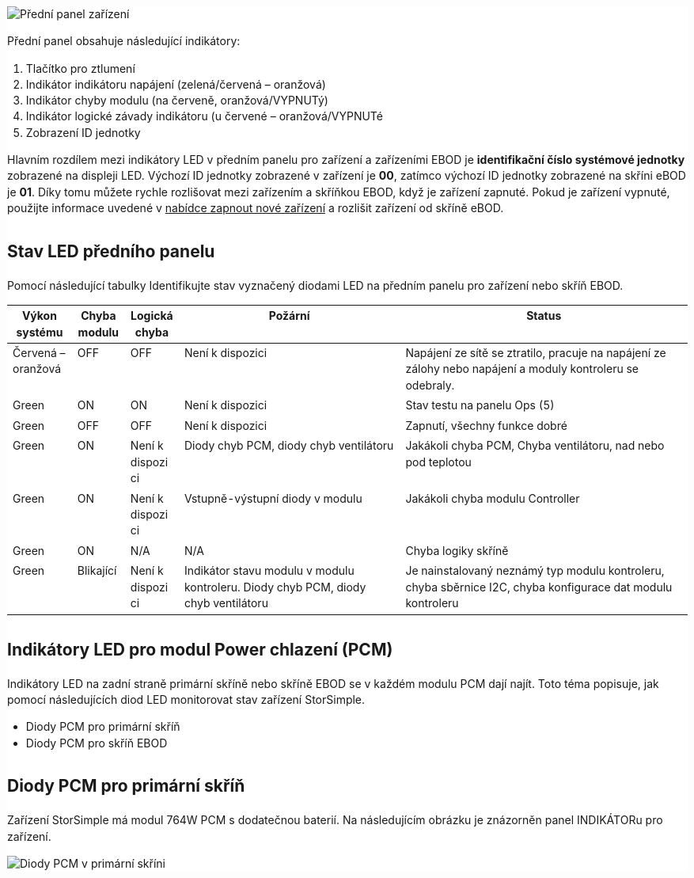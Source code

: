    ![Přední panel zařízení][1]

Přední panel obsahuje následující indikátory:  

1. Tlačítko pro ztlumení
2. Indikátor indikátoru napájení (zelená/červená – oranžová)
3. Indikátor chyby modulu (na červeně, oranžová/VYPNUTý)
4. Indikátor logické závady indikátoru (u červené – oranžová/VYPNUTé
5. Zobrazení ID jednotky  

Hlavním rozdílem mezi indikátory LED v předním panelu pro zařízení a zařízeními EBOD je **identifikační číslo systémové jednotky** zobrazené na displeji LED. Výchozí ID jednotky zobrazené v zařízení je **00**, zatímco výchozí ID jednotky zobrazené na skříni eBOD je **01**. Díky tomu můžete rychle rozlišovat mezi zařízením a skříňkou EBOD, když je zařízení zapnuté. Pokud je zařízení vypnuté, použijte informace uvedené v [nabídce zapnout nové zařízení](storsimple-turn-device-on-or-off.md#turn-on-a-new-device) a rozlišit zařízení od skříně eBOD.  

## <a name="front-panel-led-status"></a>Stav LED předního panelu
Pomocí následující tabulky Identifikujte stav vyznačený diodami LED na předním panelu pro zařízení nebo skříň EBOD.  

| Výkon systému | Chyba modulu | Logická chyba | Požární | Status |
| --- | --- | --- | --- | --- |
| Červená – oranžová |OFF |OFF |Není k dispozici |Napájení ze sítě se ztratilo, pracuje na napájení ze zálohy nebo napájení a moduly kontroleru se odebraly. |
| Green |ON |ON |Není k dispozici |Stav testu na panelu Ops (5) |
| Green |OFF |OFF |Není k dispozici |Zapnutí, všechny funkce dobré |
| Green |ON |Není k dispozici |Diody chyb PCM, diody chyb ventilátoru |Jakákoli chyba PCM, Chyba ventilátoru, nad nebo pod teplotou |
| Green |ON |Není k dispozici |Vstupně-výstupní diody v modulu |Jakákoli chyba modulu Controller |
| Green |ON |N/A |N/A |Chyba logiky skříně |
| Green |Blikající |Není k dispozici |Indikátor stavu modulu v modulu kontroleru. Diody chyb PCM, diody chyb ventilátoru |Je nainstalovaný neznámý typ modulu kontroleru, chyba sběrnice I2C, chyba konfigurace dat modulu kontroleru |

## <a name="power-cooling-module-pcm-indicator-leds"></a>Indikátory LED pro modul Power chlazení (PCM)
Indikátory LED na zadní straně primární skříně nebo skříně EBOD se v každém modulu PCM dají najít. Toto téma popisuje, jak pomocí následujících diod LED monitorovat stav zařízení StorSimple.  

* Diody PCM pro primární skříň
* Diody PCM pro skříň EBOD

## <a name="pcm-leds-for-the-primary-enclosure"></a>Diody PCM pro primární skříň
Zařízení StorSimple má modul 764W PCM s dodatečnou baterií. Na následujícím obrázku je znázorněn panel INDIKÁTORu pro zařízení.  

   ![Diody PCM v primární skříni][2]


[1]: ./media/storsimple-monitoring-indicators/storsimple-monitoring-indicators-IMAGE01.png
[2]: ./media/storsimple-monitoring-indicators/storsimple-monitoring-indicators-IMAGE02.png
[3]: ./media/storsimple-monitoring-indicators/storsimple-monitoring-indicators-IMAGE03.png
[4]: ./media/storsimple-monitoring-indicators/storsimple-monitoring-indicators-IMAGE04.png
[5]: ./media/storsimple-monitoring-indicators/storsimple-monitoring-indicators-IMAGE05.png
[6]: ./media/storsimple-monitoring-indicators/storsimple-monitoring-indicators-IMAGE06.png